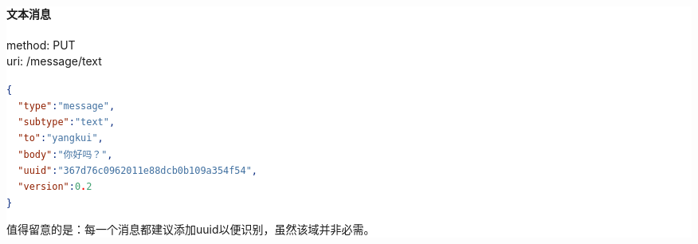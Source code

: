 #### 文本消息  
method: PUT  
uri: /message/text  
```json
{
  "type":"message",
  "subtype":"text",
  "to":"yangkui",
  "body":"你好吗？",
  "uuid":"367d76c0962011e88dcb0b109a354f54",
  "version":0.2
}
```
值得留意的是：每一个消息都建议添加uuid以便识别，虽然该域并非必需。

